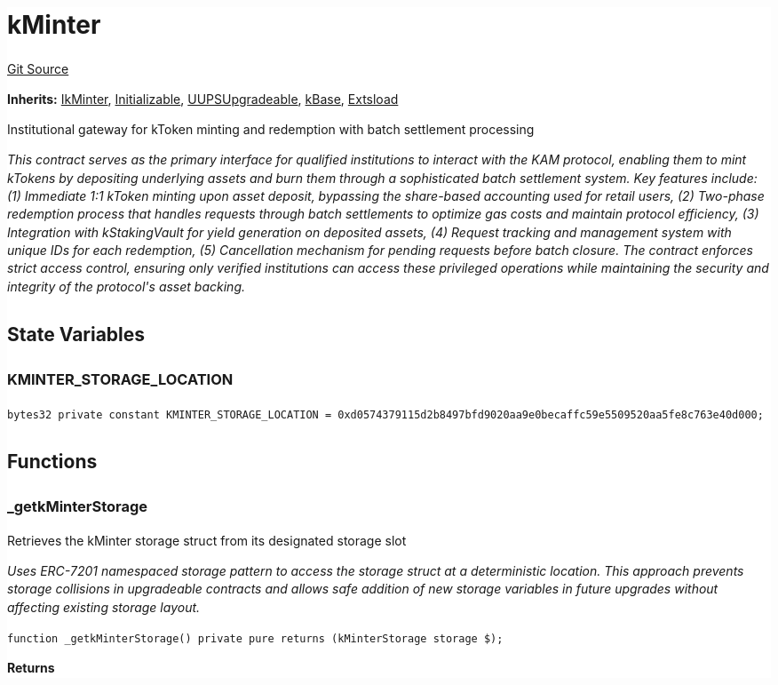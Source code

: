 # kMinter
[Git Source](https://github.com/VerisLabs/KAM/blob/e73c6a1672196804f5e06d5429d895045a4c6974/src/kMinter.sol)

**Inherits:**
[IkMinter](/src/interfaces/IkMinter.sol/interface.IkMinter.md), [Initializable](/src/vendor/solady/utils/Initializable.sol/abstract.Initializable.md), [UUPSUpgradeable](/src/vendor/solady/utils/UUPSUpgradeable.sol/abstract.UUPSUpgradeable.md), [kBase](/src/base/kBase.sol/contract.kBase.md), [Extsload](/src/vendor/uniswap/Extsload.sol/abstract.Extsload.md)

Institutional gateway for kToken minting and redemption with batch settlement processing

*This contract serves as the primary interface for qualified institutions to interact with the KAM protocol,
enabling them to mint kTokens by depositing underlying assets and burn them through a sophisticated batch
settlement system. Key features include: (1) Immediate 1:1 kToken minting upon asset deposit, bypassing the
share-based accounting used for retail users, (2) Two-phase redemption process that handles requests through
batch settlements to optimize gas costs and maintain protocol efficiency, (3) Integration with kStakingVault
for yield generation on deposited assets, (4) Request tracking and management system with unique IDs for each
redemption, (5) Cancellation mechanism for pending requests before batch closure. The contract enforces strict
access control, ensuring only verified institutions can access these privileged operations while maintaining
the security and integrity of the protocol's asset backing.*


## State Variables
### KMINTER_STORAGE_LOCATION

```solidity
bytes32 private constant KMINTER_STORAGE_LOCATION = 0xd0574379115d2b8497bfd9020aa9e0becaffc59e5509520aa5fe8c763e40d000;
```


## Functions
### _getkMinterStorage

Retrieves the kMinter storage struct from its designated storage slot

*Uses ERC-7201 namespaced storage pattern to access the storage struct at a deterministic location.
This approach prevents storage collisions in upgradeable contracts and allows safe addition of new
storage variables in future upgrades without affecting existing storage layout.*


```solidity
function _getkMinterStorage() private pure returns (kMinterStorage storage $);
```
**Returns**
